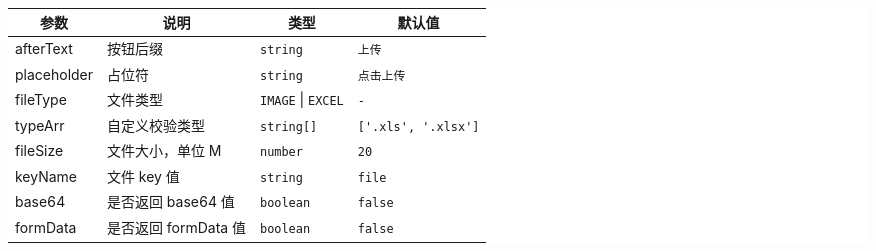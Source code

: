 | 参数        | 说明                 | 类型               | 默认值              |
| ----------- | -------------------- | ------------------ | ------------------- |
| afterText   | 按钮后缀             | `string`           | `上传`              |
| placeholder | 占位符               | `string`           | `点击上传`          |
| fileType    | 文件类型             | `IMAGE` \| `EXCEL` | `-`                 |
| typeArr     | 自定义校验类型       | `string[]`         | `['.xls', '.xlsx']` |
| fileSize    | 文件大小，单位 M     | `number`           | `20`                |
| keyName     | 文件 key 值          | `string`           | `file`              |
| base64      | 是否返回 base64 值   | `boolean`          | `false`             |
| formData    | 是否返回 formData 值 | `boolean`          | `false`             |
